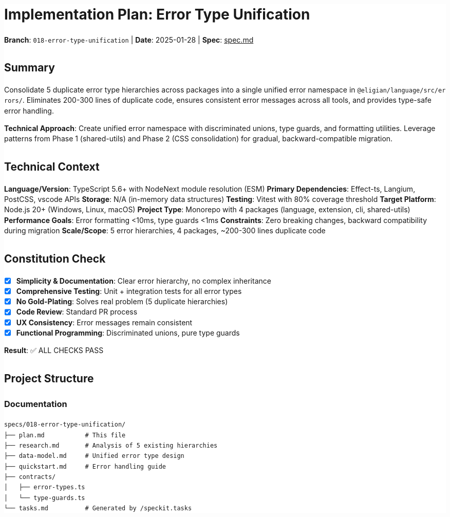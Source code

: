 # Implementation Plan: Error Type Unification

**Branch**: `018-error-type-unification` | **Date**: 2025-01-28 | **Spec**: [spec.md](./spec.md)

## Summary

Consolidate 5 duplicate error type hierarchies across packages into a single unified error namespace in `@eligian/language/src/errors/`. Eliminates 200-300 lines of duplicate code, ensures consistent error messages across all tools, and provides type-safe error handling.

**Technical Approach**: Create unified error namespace with discriminated unions, type guards, and formatting utilities. Leverage patterns from Phase 1 (shared-utils) and Phase 2 (CSS consolidation) for gradual, backward-compatible migration.

## Technical Context

**Language/Version**: TypeScript 5.6+ with NodeNext module resolution (ESM)
**Primary Dependencies**: Effect-ts, Langium, PostCSS, vscode APIs
**Storage**: N/A (in-memory data structures)
**Testing**: Vitest with 80% coverage threshold
**Target Platform**: Node.js 20+ (Windows, Linux, macOS)
**Project Type**: Monorepo with 4 packages (language, extension, cli, shared-utils)
**Performance Goals**: Error formatting <10ms, type guards <1ms
**Constraints**: Zero breaking changes, backward compatibility during migration
**Scale/Scope**: 5 error hierarchies, 4 packages, ~200-300 lines duplicate code

## Constitution Check

- [x] **Simplicity & Documentation**: Clear error hierarchy, no complex inheritance
- [x] **Comprehensive Testing**: Unit + integration tests for all error types
- [x] **No Gold-Plating**: Solves real problem (5 duplicate hierarchies)
- [x] **Code Review**: Standard PR process
- [x] **UX Consistency**: Error messages remain consistent
- [x] **Functional Programming**: Discriminated unions, pure type guards

**Result**: ✅ ALL CHECKS PASS

## Project Structure

### Documentation

```
specs/018-error-type-unification/
├── plan.md           # This file
├── research.md       # Analysis of 5 existing hierarchies
├── data-model.md     # Unified error type design
├── quickstart.md     # Error handling guide
├── contracts/
│   ├── error-types.ts
│   └── type-guards.ts
└── tasks.md          # Generated by /speckit.tasks
```
